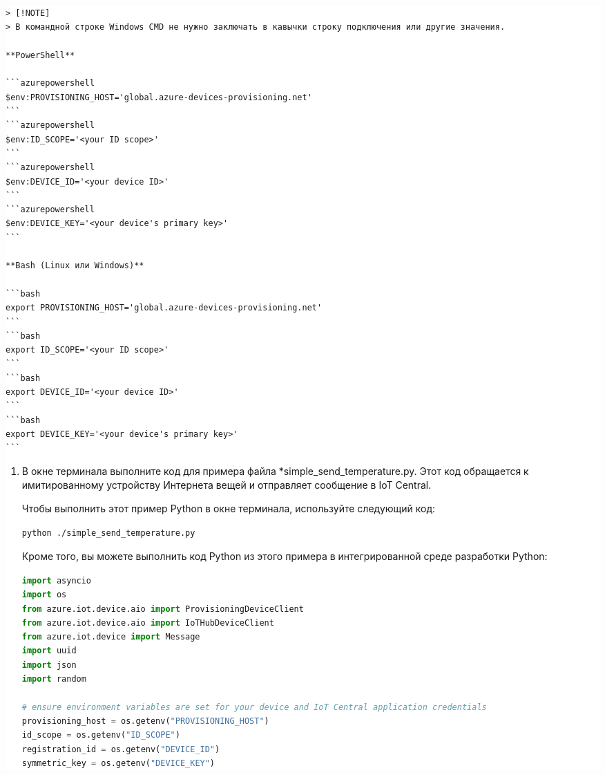     > [!NOTE]
    > В командной строке Windows CMD не нужно заключать в кавычки строку подключения или другие значения.

    **PowerShell**

    ```azurepowershell
    $env:PROVISIONING_HOST='global.azure-devices-provisioning.net'
    ```
    ```azurepowershell
    $env:ID_SCOPE='<your ID scope>'
    ```
    ```azurepowershell
    $env:DEVICE_ID='<your device ID>'
    ```
    ```azurepowershell
    $env:DEVICE_KEY='<your device's primary key>'
    ```

    **Bash (Linux или Windows)**

    ```bash
    export PROVISIONING_HOST='global.azure-devices-provisioning.net'
    ```
    ```bash
    export ID_SCOPE='<your ID scope>'
    ```
    ```bash
    export DEVICE_ID='<your device ID>'
    ```
    ```bash
    export DEVICE_KEY='<your device's primary key>'
    ```

1. В окне терминала выполните код для примера файла *simple_send_temperature.py. Этот код обращается к имитированному устройству Интернета вещей и отправляет сообщение в IoT Central.

    Чтобы выполнить этот пример Python в окне терминала, используйте следующий код:
    ```console
    python ./simple_send_temperature.py
    ```

    Кроме того, вы можете выполнить код Python из этого примера в интегрированной среде разработки Python:
    ```python
    import asyncio
    import os
    from azure.iot.device.aio import ProvisioningDeviceClient
    from azure.iot.device.aio import IoTHubDeviceClient
    from azure.iot.device import Message
    import uuid
    import json
    import random

    # ensure environment variables are set for your device and IoT Central application credentials
    provisioning_host = os.getenv("PROVISIONING_HOST")
    id_scope = os.getenv("ID_SCOPE")
    registration_id = os.getenv("DEVICE_ID")
    symmetric_key = os.getenv("DEVICE_KEY")
